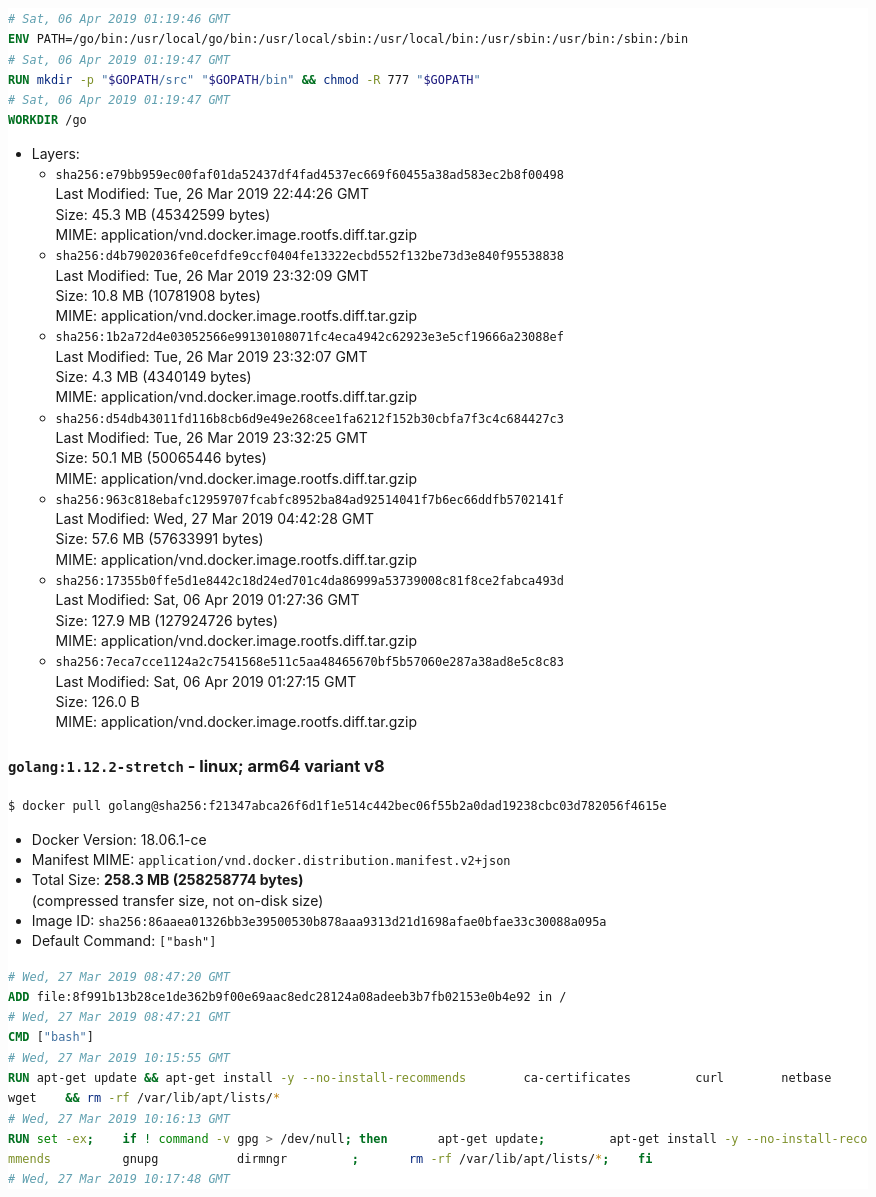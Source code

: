 ```dockerfile
# Sat, 06 Apr 2019 01:19:46 GMT
ENV PATH=/go/bin:/usr/local/go/bin:/usr/local/sbin:/usr/local/bin:/usr/sbin:/usr/bin:/sbin:/bin
# Sat, 06 Apr 2019 01:19:47 GMT
RUN mkdir -p "$GOPATH/src" "$GOPATH/bin" && chmod -R 777 "$GOPATH"
# Sat, 06 Apr 2019 01:19:47 GMT
WORKDIR /go
```

-	Layers:
	-	`sha256:e79bb959ec00faf01da52437df4fad4537ec669f60455a38ad583ec2b8f00498`  
		Last Modified: Tue, 26 Mar 2019 22:44:26 GMT  
		Size: 45.3 MB (45342599 bytes)  
		MIME: application/vnd.docker.image.rootfs.diff.tar.gzip
	-	`sha256:d4b7902036fe0cefdfe9ccf0404fe13322ecbd552f132be73d3e840f95538838`  
		Last Modified: Tue, 26 Mar 2019 23:32:09 GMT  
		Size: 10.8 MB (10781908 bytes)  
		MIME: application/vnd.docker.image.rootfs.diff.tar.gzip
	-	`sha256:1b2a72d4e03052566e99130108071fc4eca4942c62923e3e5cf19666a23088ef`  
		Last Modified: Tue, 26 Mar 2019 23:32:07 GMT  
		Size: 4.3 MB (4340149 bytes)  
		MIME: application/vnd.docker.image.rootfs.diff.tar.gzip
	-	`sha256:d54db43011fd116b8cb6d9e49e268cee1fa6212f152b30cbfa7f3c4c684427c3`  
		Last Modified: Tue, 26 Mar 2019 23:32:25 GMT  
		Size: 50.1 MB (50065446 bytes)  
		MIME: application/vnd.docker.image.rootfs.diff.tar.gzip
	-	`sha256:963c818ebafc12959707fcabfc8952ba84ad92514041f7b6ec66ddfb5702141f`  
		Last Modified: Wed, 27 Mar 2019 04:42:28 GMT  
		Size: 57.6 MB (57633991 bytes)  
		MIME: application/vnd.docker.image.rootfs.diff.tar.gzip
	-	`sha256:17355b0ffe5d1e8442c18d24ed701c4da86999a53739008c81f8ce2fabca493d`  
		Last Modified: Sat, 06 Apr 2019 01:27:36 GMT  
		Size: 127.9 MB (127924726 bytes)  
		MIME: application/vnd.docker.image.rootfs.diff.tar.gzip
	-	`sha256:7eca7cce1124a2c7541568e511c5aa48465670bf5b57060e287a38ad8e5c8c83`  
		Last Modified: Sat, 06 Apr 2019 01:27:15 GMT  
		Size: 126.0 B  
		MIME: application/vnd.docker.image.rootfs.diff.tar.gzip

### `golang:1.12.2-stretch` - linux; arm64 variant v8

```console
$ docker pull golang@sha256:f21347abca26f6d1f1e514c442bec06f55b2a0dad19238cbc03d782056f4615e
```

-	Docker Version: 18.06.1-ce
-	Manifest MIME: `application/vnd.docker.distribution.manifest.v2+json`
-	Total Size: **258.3 MB (258258774 bytes)**  
	(compressed transfer size, not on-disk size)
-	Image ID: `sha256:86aaea01326bb3e39500530b878aaa9313d21d1698afae0bfae33c30088a095a`
-	Default Command: `["bash"]`

```dockerfile
# Wed, 27 Mar 2019 08:47:20 GMT
ADD file:8f991b13b28ce1de362b9f00e69aac8edc28124a08adeeb3b7fb02153e0b4e92 in / 
# Wed, 27 Mar 2019 08:47:21 GMT
CMD ["bash"]
# Wed, 27 Mar 2019 10:15:55 GMT
RUN apt-get update && apt-get install -y --no-install-recommends 		ca-certificates 		curl 		netbase 		wget 	&& rm -rf /var/lib/apt/lists/*
# Wed, 27 Mar 2019 10:16:13 GMT
RUN set -ex; 	if ! command -v gpg > /dev/null; then 		apt-get update; 		apt-get install -y --no-install-recommends 			gnupg 			dirmngr 		; 		rm -rf /var/lib/apt/lists/*; 	fi
# Wed, 27 Mar 2019 10:17:48 GMT
```